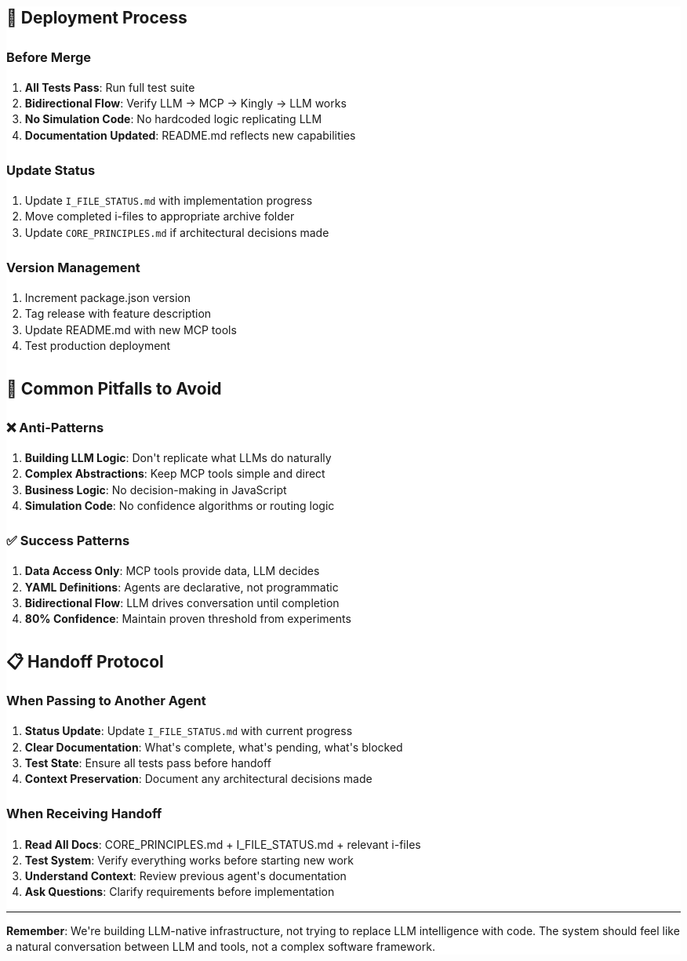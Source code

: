 ## 🚀 **Deployment Process**

### **Before Merge**
1. **All Tests Pass**: Run full test suite
2. **Bidirectional Flow**: Verify LLM → MCP → Kingly → LLM works
3. **No Simulation Code**: No hardcoded logic replicating LLM
4. **Documentation Updated**: README.md reflects new capabilities

### **Update Status**
1. Update `I_FILE_STATUS.md` with implementation progress
2. Move completed i-files to appropriate archive folder
3. Update `CORE_PRINCIPLES.md` if architectural decisions made

### **Version Management** 
1. Increment package.json version
2. Tag release with feature description
3. Update README.md with new MCP tools
4. Test production deployment

## 🎯 **Common Pitfalls to Avoid**

### **❌ Anti-Patterns**
1. **Building LLM Logic**: Don't replicate what LLMs do naturally
2. **Complex Abstractions**: Keep MCP tools simple and direct
3. **Business Logic**: No decision-making in JavaScript
4. **Simulation Code**: No confidence algorithms or routing logic

### **✅ Success Patterns**
1. **Data Access Only**: MCP tools provide data, LLM decides
2. **YAML Definitions**: Agents are declarative, not programmatic
3. **Bidirectional Flow**: LLM drives conversation until completion
4. **80% Confidence**: Maintain proven threshold from experiments

## 📋 **Handoff Protocol**

### **When Passing to Another Agent**
1. **Status Update**: Update `I_FILE_STATUS.md` with current progress
2. **Clear Documentation**: What's complete, what's pending, what's blocked
3. **Test State**: Ensure all tests pass before handoff
4. **Context Preservation**: Document any architectural decisions made

### **When Receiving Handoff**
1. **Read All Docs**: CORE_PRINCIPLES.md + I_FILE_STATUS.md + relevant i-files
2. **Test System**: Verify everything works before starting new work
3. **Understand Context**: Review previous agent's documentation
4. **Ask Questions**: Clarify requirements before implementation

---

**Remember**: We're building LLM-native infrastructure, not trying to replace LLM intelligence with code. The system should feel like a natural conversation between LLM and tools, not a complex software framework.